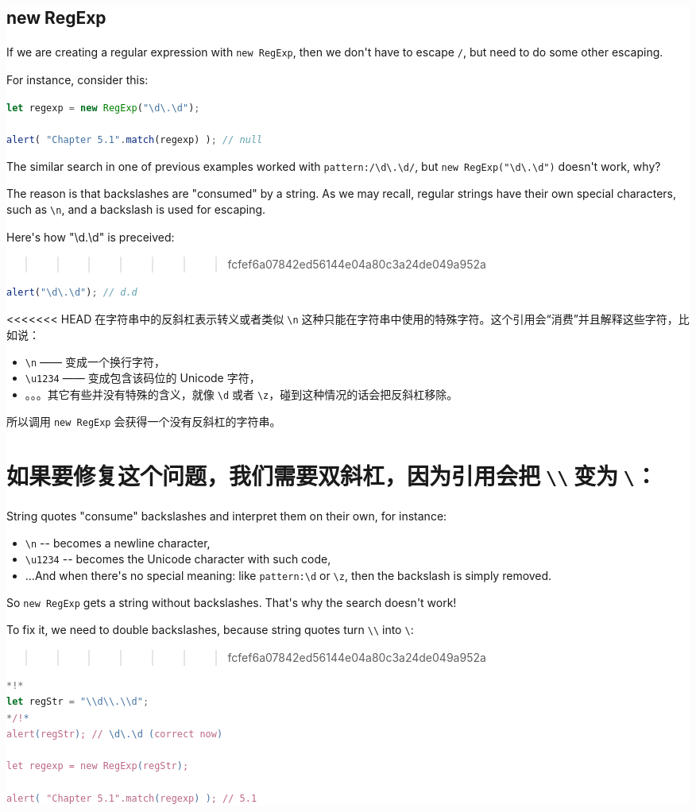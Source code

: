 ## new RegExp

If we are creating a regular expression with `new RegExp`, then we don't have to escape `/`, but need to do some other escaping.

For instance, consider this:

```js run
let regexp = new RegExp("\d\.\d");

alert( "Chapter 5.1".match(regexp) ); // null
```

The similar search in one of previous examples worked with `pattern:/\d\.\d/`, but `new RegExp("\d\.\d")` doesn't work, why?

The reason is that backslashes are "consumed" by a string. As we may recall, regular strings have their own special characters, such as `\n`, and a backslash is used for escaping.

Here's how "\d\.\d" is preceived:
>>>>>>> fcfef6a07842ed56144e04a80c3a24de049a952a

```js run
alert("\d\.\d"); // d.d
```

<<<<<<< HEAD
在字符串中的反斜杠表示转义或者类似 `\n` 这种只能在字符串中使用的特殊字符。这个引用会“消费”并且解释这些字符，比如说：

- `\n` —— 变成一个换行字符，
- `\u1234` —— 变成包含该码位的 Unicode 字符，
- 。。。其它有些并没有特殊的含义，就像 `\d` 或者 `\z`，碰到这种情况的话会把反斜杠移除。

所以调用 `new RegExp` 会获得一个没有反斜杠的字符串。

如果要修复这个问题，我们需要双斜杠，因为引用会把 `\\` 变为 `\`：
=======
String quotes "consume" backslashes and interpret them on their own, for instance:

- `\n` -- becomes a newline character,
- `\u1234` -- becomes the Unicode character with such code,
- ...And when there's no special meaning: like `pattern:\d` or `\z`, then the backslash is simply removed.

So `new RegExp` gets a string without backslashes. That's why the search doesn't work!

To fix it, we need to double backslashes, because string quotes turn `\\` into `\`:
>>>>>>> fcfef6a07842ed56144e04a80c3a24de049a952a

```js run
*!*
let regStr = "\\d\\.\\d";
*/!*
alert(regStr); // \d\.\d (correct now)

let regexp = new RegExp(regStr);

alert( "Chapter 5.1".match(regexp) ); // 5.1
```
